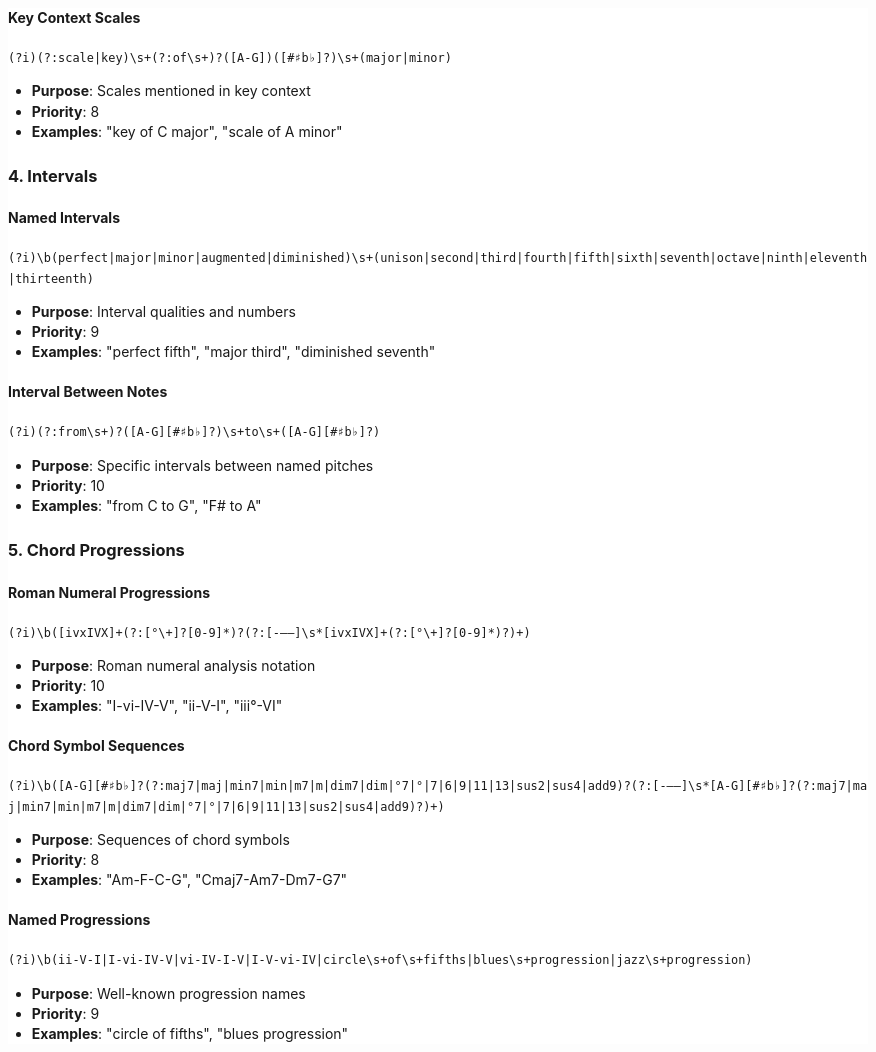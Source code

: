 #### Key Context Scales
```regex
(?i)(?:scale|key)\s+(?:of\s+)?([A-G])([#♯b♭]?)\s+(major|minor)
```
- **Purpose**: Scales mentioned in key context
- **Priority**: 8
- **Examples**: "key of C major", "scale of A minor"

### 4. Intervals

#### Named Intervals
```regex
(?i)\b(perfect|major|minor|augmented|diminished)\s+(unison|second|third|fourth|fifth|sixth|seventh|octave|ninth|eleventh|thirteenth)
```
- **Purpose**: Interval qualities and numbers
- **Priority**: 9
- **Examples**: "perfect fifth", "major third", "diminished seventh"

#### Interval Between Notes
```regex
(?i)(?:from\s+)?([A-G][#♯b♭]?)\s+to\s+([A-G][#♯b♭]?)
```
- **Purpose**: Specific intervals between named pitches
- **Priority**: 10
- **Examples**: "from C to G", "F# to A"

### 5. Chord Progressions

#### Roman Numeral Progressions
```regex
(?i)\b([ivxIVX]+(?:[°\+]?[0-9]*)?(?:[-–—]\s*[ivxIVX]+(?:[°\+]?[0-9]*)?)+)
```
- **Purpose**: Roman numeral analysis notation
- **Priority**: 10
- **Examples**: "I-vi-IV-V", "ii-V-I", "iii°-VI"

#### Chord Symbol Sequences
```regex
(?i)\b([A-G][#♯b♭]?(?:maj7|maj|min7|min|m7|m|dim7|dim|°7|°|7|6|9|11|13|sus2|sus4|add9)?(?:[-–—]\s*[A-G][#♯b♭]?(?:maj7|maj|min7|min|m7|m|dim7|dim|°7|°|7|6|9|11|13|sus2|sus4|add9)?)+)
```
- **Purpose**: Sequences of chord symbols
- **Priority**: 8
- **Examples**: "Am-F-C-G", "Cmaj7-Am7-Dm7-G7"

#### Named Progressions
```regex
(?i)\b(ii-V-I|I-vi-IV-V|vi-IV-I-V|I-V-vi-IV|circle\s+of\s+fifths|blues\s+progression|jazz\s+progression)
```
- **Purpose**: Well-known progression names
- **Priority**: 9
- **Examples**: "circle of fifths", "blues progression"
